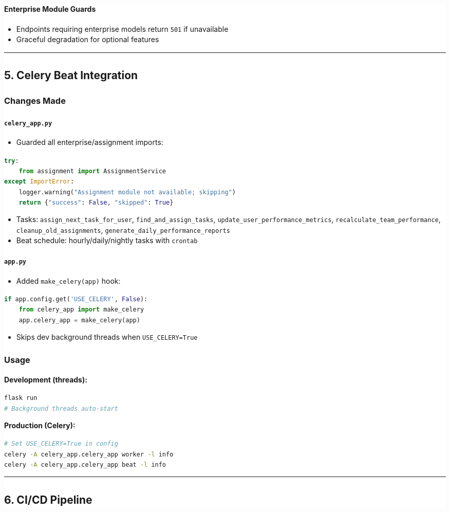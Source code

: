 #### Enterprise Module Guards
- Endpoints requiring enterprise models return `501` if unavailable
- Graceful degradation for optional features

---

## 5. Celery Beat Integration

### Changes Made

#### `celery_app.py`
- Guarded all enterprise/assignment imports:
```python
try:
    from assignment import AssignmentService
except ImportError:
    logger.warning("Assignment module not available; skipping")
    return {"success": False, "skipped": True}
```

- Tasks: `assign_next_task_for_user`, `find_and_assign_tasks`, `update_user_performance_metrics`, `recalculate_team_performance`, `cleanup_old_assignments`, `generate_daily_performance_reports`
- Beat schedule: hourly/daily/nightly tasks with `crontab`

#### `app.py`
- Added `make_celery(app)` hook:
```python
if app.config.get('USE_CELERY', False):
    from celery_app import make_celery
    app.celery_app = make_celery(app)
```

- Skips dev background threads when `USE_CELERY=True`

### Usage

**Development (threads):**
```bash
flask run
# Background threads auto-start
```

**Production (Celery):**
```bash
# Set USE_CELERY=True in config
celery -A celery_app.celery_app worker -l info
celery -A celery_app.celery_app beat -l info
```

---

## 6. CI/CD Pipeline
